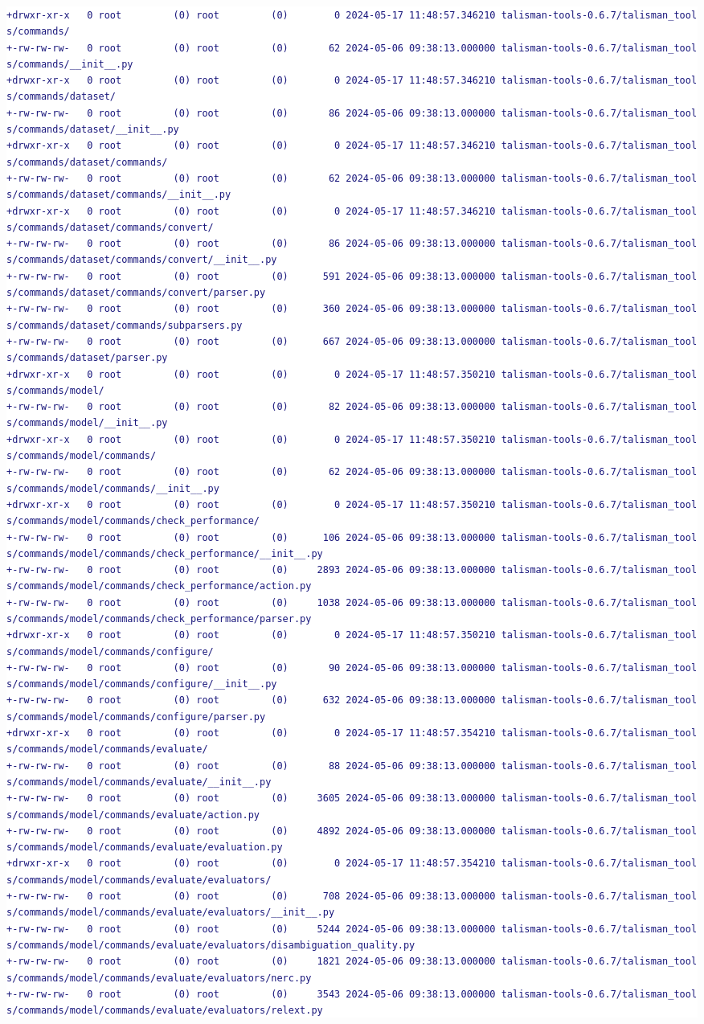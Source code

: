 ```diff
+drwxr-xr-x   0 root         (0) root         (0)        0 2024-05-17 11:48:57.346210 talisman-tools-0.6.7/talisman_tools/commands/
+-rw-rw-rw-   0 root         (0) root         (0)       62 2024-05-06 09:38:13.000000 talisman-tools-0.6.7/talisman_tools/commands/__init__.py
+drwxr-xr-x   0 root         (0) root         (0)        0 2024-05-17 11:48:57.346210 talisman-tools-0.6.7/talisman_tools/commands/dataset/
+-rw-rw-rw-   0 root         (0) root         (0)       86 2024-05-06 09:38:13.000000 talisman-tools-0.6.7/talisman_tools/commands/dataset/__init__.py
+drwxr-xr-x   0 root         (0) root         (0)        0 2024-05-17 11:48:57.346210 talisman-tools-0.6.7/talisman_tools/commands/dataset/commands/
+-rw-rw-rw-   0 root         (0) root         (0)       62 2024-05-06 09:38:13.000000 talisman-tools-0.6.7/talisman_tools/commands/dataset/commands/__init__.py
+drwxr-xr-x   0 root         (0) root         (0)        0 2024-05-17 11:48:57.346210 talisman-tools-0.6.7/talisman_tools/commands/dataset/commands/convert/
+-rw-rw-rw-   0 root         (0) root         (0)       86 2024-05-06 09:38:13.000000 talisman-tools-0.6.7/talisman_tools/commands/dataset/commands/convert/__init__.py
+-rw-rw-rw-   0 root         (0) root         (0)      591 2024-05-06 09:38:13.000000 talisman-tools-0.6.7/talisman_tools/commands/dataset/commands/convert/parser.py
+-rw-rw-rw-   0 root         (0) root         (0)      360 2024-05-06 09:38:13.000000 talisman-tools-0.6.7/talisman_tools/commands/dataset/commands/subparsers.py
+-rw-rw-rw-   0 root         (0) root         (0)      667 2024-05-06 09:38:13.000000 talisman-tools-0.6.7/talisman_tools/commands/dataset/parser.py
+drwxr-xr-x   0 root         (0) root         (0)        0 2024-05-17 11:48:57.350210 talisman-tools-0.6.7/talisman_tools/commands/model/
+-rw-rw-rw-   0 root         (0) root         (0)       82 2024-05-06 09:38:13.000000 talisman-tools-0.6.7/talisman_tools/commands/model/__init__.py
+drwxr-xr-x   0 root         (0) root         (0)        0 2024-05-17 11:48:57.350210 talisman-tools-0.6.7/talisman_tools/commands/model/commands/
+-rw-rw-rw-   0 root         (0) root         (0)       62 2024-05-06 09:38:13.000000 talisman-tools-0.6.7/talisman_tools/commands/model/commands/__init__.py
+drwxr-xr-x   0 root         (0) root         (0)        0 2024-05-17 11:48:57.350210 talisman-tools-0.6.7/talisman_tools/commands/model/commands/check_performance/
+-rw-rw-rw-   0 root         (0) root         (0)      106 2024-05-06 09:38:13.000000 talisman-tools-0.6.7/talisman_tools/commands/model/commands/check_performance/__init__.py
+-rw-rw-rw-   0 root         (0) root         (0)     2893 2024-05-06 09:38:13.000000 talisman-tools-0.6.7/talisman_tools/commands/model/commands/check_performance/action.py
+-rw-rw-rw-   0 root         (0) root         (0)     1038 2024-05-06 09:38:13.000000 talisman-tools-0.6.7/talisman_tools/commands/model/commands/check_performance/parser.py
+drwxr-xr-x   0 root         (0) root         (0)        0 2024-05-17 11:48:57.350210 talisman-tools-0.6.7/talisman_tools/commands/model/commands/configure/
+-rw-rw-rw-   0 root         (0) root         (0)       90 2024-05-06 09:38:13.000000 talisman-tools-0.6.7/talisman_tools/commands/model/commands/configure/__init__.py
+-rw-rw-rw-   0 root         (0) root         (0)      632 2024-05-06 09:38:13.000000 talisman-tools-0.6.7/talisman_tools/commands/model/commands/configure/parser.py
+drwxr-xr-x   0 root         (0) root         (0)        0 2024-05-17 11:48:57.354210 talisman-tools-0.6.7/talisman_tools/commands/model/commands/evaluate/
+-rw-rw-rw-   0 root         (0) root         (0)       88 2024-05-06 09:38:13.000000 talisman-tools-0.6.7/talisman_tools/commands/model/commands/evaluate/__init__.py
+-rw-rw-rw-   0 root         (0) root         (0)     3605 2024-05-06 09:38:13.000000 talisman-tools-0.6.7/talisman_tools/commands/model/commands/evaluate/action.py
+-rw-rw-rw-   0 root         (0) root         (0)     4892 2024-05-06 09:38:13.000000 talisman-tools-0.6.7/talisman_tools/commands/model/commands/evaluate/evaluation.py
+drwxr-xr-x   0 root         (0) root         (0)        0 2024-05-17 11:48:57.354210 talisman-tools-0.6.7/talisman_tools/commands/model/commands/evaluate/evaluators/
+-rw-rw-rw-   0 root         (0) root         (0)      708 2024-05-06 09:38:13.000000 talisman-tools-0.6.7/talisman_tools/commands/model/commands/evaluate/evaluators/__init__.py
+-rw-rw-rw-   0 root         (0) root         (0)     5244 2024-05-06 09:38:13.000000 talisman-tools-0.6.7/talisman_tools/commands/model/commands/evaluate/evaluators/disambiguation_quality.py
+-rw-rw-rw-   0 root         (0) root         (0)     1821 2024-05-06 09:38:13.000000 talisman-tools-0.6.7/talisman_tools/commands/model/commands/evaluate/evaluators/nerc.py
+-rw-rw-rw-   0 root         (0) root         (0)     3543 2024-05-06 09:38:13.000000 talisman-tools-0.6.7/talisman_tools/commands/model/commands/evaluate/evaluators/relext.py
```
